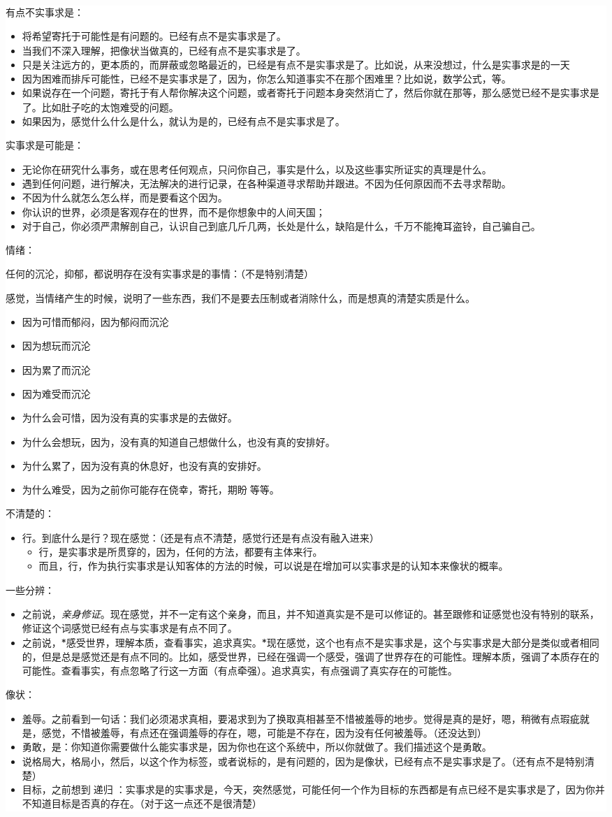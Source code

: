 
有点不实事求是：

- 将希望寄托于可能性是有问题的。已经有点不是实事求是了。
- 当我们不深入理解，把像状当做真的，已经有点不是实事求是了。
- 只是关注远方的，更本质的，而屏蔽或忽略最近的，已经是有点不是实事求是了。比如说，从来没想过，什么是实事求是的一天
- 因为困难而排斥可能性，已经不是实事求是了，因为，你怎么知道事实不在那个困难里？比如说，数学公式，等。
- 如果说存在一个问题，寄托于有人帮你解决这个问题，或者寄托于问题本身突然消亡了，然后你就在那等，那么感觉已经不是实事求是了。比如肚子吃的太饱难受的问题。
- 如果因为，感觉什么什么是什么，就认为是的，已经有点不是实事求是了。


实事求是可能是：

- 无论你在研究什么事务，或在思考任何观点，只问你自己，事实是什么，以及这些事实所证实的真理是什么。
- 遇到任何问题，进行解决，无法解决的进行记录，在各种渠道寻求帮助并跟进。不因为任何原因而不去寻求帮助。
- 不因为什么就怎么怎么样，而是要看这个因为。
- 你认识的世界，必须是客观存在的世界，而不是你想象中的人间天国；
- 对于自己，你必须严肃解剖自己，认识自己到底几斤几两，长处是什么，缺陷是什么，千万不能掩耳盗铃，自己骗自己。



情绪：

任何的沉沦，抑郁，都说明存在没有实事求是的事情：（不是特别清楚）

感觉，当情绪产生的时候，说明了一些东西，我们不是要去压制或者消除什么，而是想真的清楚实质是什么。

- 因为可惜而郁闷，因为郁闷而沉沦
- 因为想玩而沉沦
- 因为累了而沉沦
- 因为难受而沉沦

- 为什么会可惜，因为没有真的实事求是的去做好。
- 为什么会想玩，因为，没有真的知道自己想做什么，也没有真的安排好。
- 为什么累了，因为没有真的休息好，也没有真的安排好。
- 为什么难受，因为之前你可能存在侥幸，寄托，期盼 等等。







不清楚的：

- 行。到底什么是行？现在感觉：（还是有点不清楚，感觉行还是有点没有融入进来）
  - 行，是实事求是所贯穿的，因为，任何的方法，都要有主体来行。
  - 而且，行，作为执行实事求是认知客体的方法的时候，可以说是在增加可以实事求是的认知本来像状的概率。



一些分辨：

- 之前说，*亲身修证*。现在感觉，并不一定有这个亲身，而且，并不知道真实是不是可以修证的。甚至跟修和证感觉也没有特别的联系，修证这个词感觉已经有点与实事求是有点不同了。
- 之前说，*感受世界，理解本质，查看事实，追求真实。*现在感觉，这个也有点不是实事求是，这个与实事求是大部分是类似或者相同的，但是总是感觉还是有点不同的。比如，感受世界，已经在强调一个感受，强调了世界存在的可能性。理解本质，强调了本质存在的可能性。查看事实，有点忽略了行这一方面（有点牵强）。追求真实，有点强调了真实存在的可能性。


像状：


- 羞辱。之前看到一句话：我们必须渴求真相，要渴求到为了换取真相甚至不惜被羞辱的地步。觉得是真的是好，嗯，稍微有点瑕疵就是，感觉，不惜被羞辱，有点还在强调羞辱的存在，嗯，可能是不存在，因为没有任何被羞辱。（还没达到）
- 勇敢，是：你知道你需要做什么能实事求是，因为你也在这个系统中，所以你就做了。我们描述这个是勇敢。
- 说格局大，格局小，然后，以这个作为标签，或者说标的，是有问题的，因为是像状，已经有点不是实事求是了。（还有点不是特别清楚）
- 目标，之前想到 递归 ：实事求是的实事求是，今天，突然感觉，可能任何一个作为目标的东西都是有点已经不是实事求是了，因为你并不知道目标是否真的存在。（对于这一点还不是很清楚）

